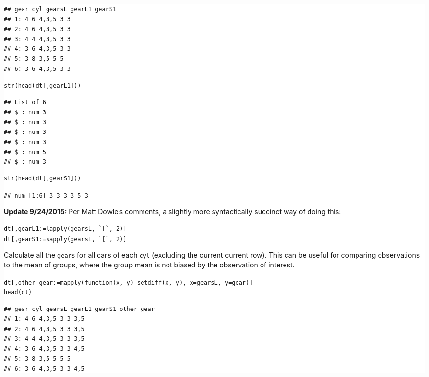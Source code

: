 ```
## gear cyl gearsL gearL1 gearS1
## 1: 4 6 4,3,5 3 3
## 2: 4 6 4,3,5 3 3
## 3: 4 4 4,3,5 3 3
## 4: 3 6 4,3,5 3 3
## 5: 3 8 3,5 5 5
## 6: 3 6 4,3,5 3 3
```

```
str(head(dt[,gearL1])) 
```

```
## List of 6
## $ : num 3
## $ : num 3
## $ : num 3
## $ : num 3
## $ : num 5
## $ : num 3
```

```
str(head(dt[,gearS1]))
```

```
## num [1:6] 3 3 3 3 5 3
```

**Update 9/24/2015:** Per Matt Dowle’s comments, a slightly more syntactically succinct way of doing this:

```
dt[,gearL1:=lapply(gearsL, `[`, 2)]
dt[,gearS1:=sapply(gearsL, `[`, 2)]
```

Calculate all the `gear`s for all cars of each `cyl` (excluding the current current row).
This can be useful for comparing observations to the mean of groups, where the group mean is not biased by the observation of interest.

```
dt[,other_gear:=mapply(function(x, y) setdiff(x, y), x=gearsL, y=gear)]
head(dt)
```

```
## gear cyl gearsL gearL1 gearS1 other_gear
## 1: 4 6 4,3,5 3 3 3,5
## 2: 4 6 4,3,5 3 3 3,5
## 3: 4 4 4,3,5 3 3 3,5
## 4: 3 6 4,3,5 3 3 4,5
## 5: 3 8 3,5 5 5 5
## 6: 3 6 4,3,5 3 3 4,5
```
